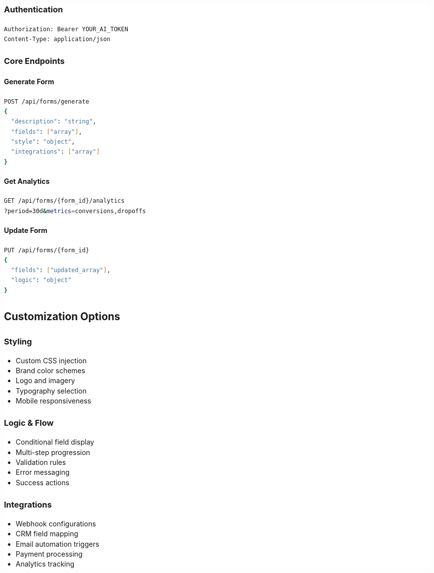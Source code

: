 ### Authentication
```bash
Authorization: Bearer YOUR_AI_TOKEN
Content-Type: application/json
```

### Core Endpoints

#### Generate Form
```bash
POST /api/forms/generate
{
  "description": "string",
  "fields": ["array"],
  "style": "object",
  "integrations": ["array"]
}
```

#### Get Analytics
```bash
GET /api/forms/{form_id}/analytics
?period=30d&metrics=conversions,dropoffs
```

#### Update Form
```bash
PUT /api/forms/{form_id}
{
  "fields": ["updated_array"],
  "logic": "object"
}
```

## Customization Options

### Styling
- Custom CSS injection
- Brand color schemes
- Logo and imagery
- Typography selection
- Mobile responsiveness

### Logic & Flow
- Conditional field display
- Multi-step progression
- Validation rules
- Error messaging
- Success actions

### Integrations
- Webhook configurations
- CRM field mapping
- Email automation triggers
- Payment processing
- Analytics tracking
